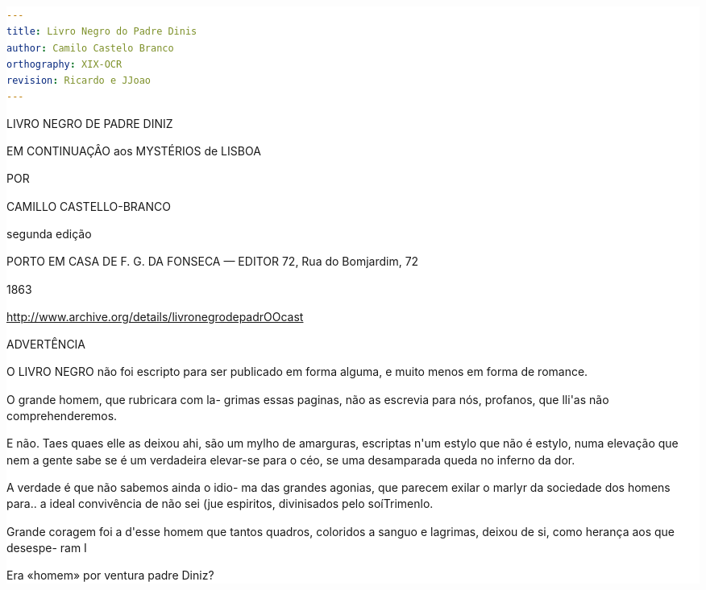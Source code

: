 ```yaml
---
title: Livro Negro do Padre Dinis
author: Camilo Castelo Branco
orthography: XIX-OCR
revision: Ricardo e JJoao
---
```

LIVRO NEGRO DE PADRE DINIZ 

EM CONTINUAÇÂO aos MYSTÉRIOS de LISBOA 

POR 

CAMILLO CASTELLO-BRANCO 

segunda edição

PORTO 
EM CASA DE F. G. DA FONSECA — EDITOR 
72, Rua do Bomjardim, 72 

1863 

http://www.archive.org/details/livronegrodepadrOOcast 

ADVERTÊNCIA 


O LIVRO NEGRO não foi escripto para ser 
publicado em forma alguma, e muito menos em 
forma de romance. 

O grande homem, que rubricara com la- 
grimas essas paginas, não as escrevia para nós, 
profanos, que lli'as não comprehenderemos. 

E não. Taes quaes elle as deixou ahi, são 
um mylho de amarguras, escriptas n'um estylo 
que não é estylo, numa elevação que nem a 
gente sabe se é um verdadeira elevar-se para o 
céo, se uma desamparada queda no inferno da 
dor. 

A verdade é que não sabemos ainda o idio- 
ma das grandes agonias, que parecem exilar o 
marlyr da sociedade dos homens para.. a ideal 
convivência de não sei (jue espiritos, divinisados 
pelo soíTrimenlo. 



Grande coragem foi a d'esse homem que 
tantos quadros, coloridos a sanguo e lagrimas, 
deixou de si, como herança aos que desespe- 
ram I 

Era «homem» por ventura padre Diniz? 

